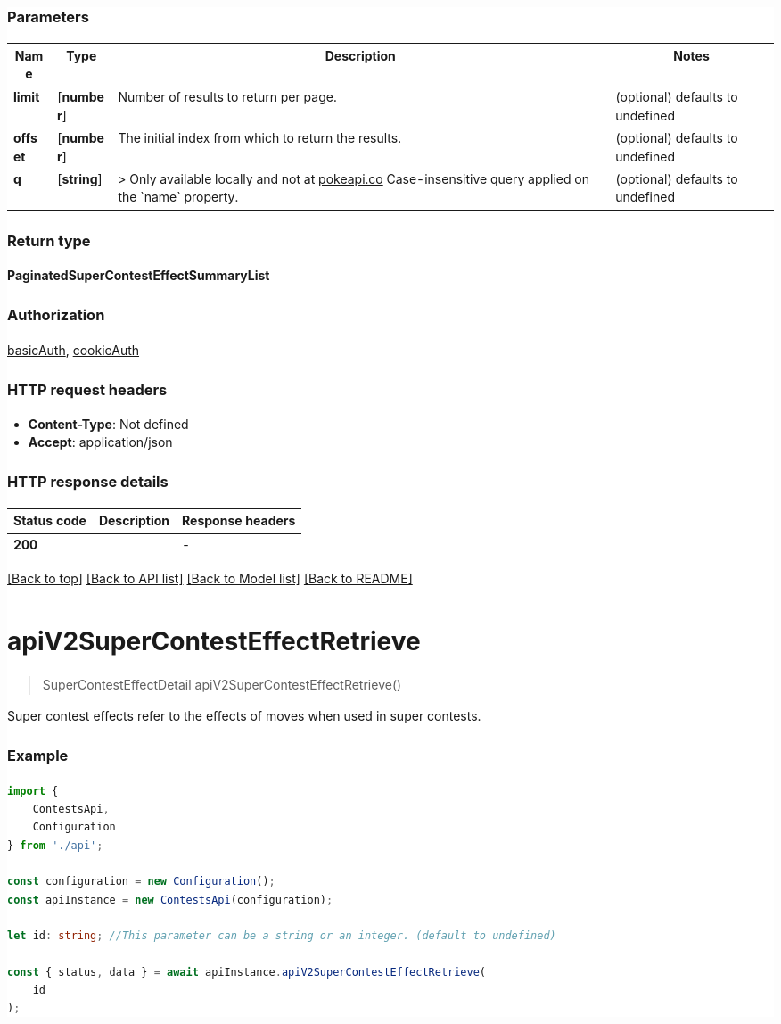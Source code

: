### Parameters

|Name | Type | Description  | Notes|
|------------- | ------------- | ------------- | -------------|
| **limit** | [**number**] | Number of results to return per page. | (optional) defaults to undefined|
| **offset** | [**number**] | The initial index from which to return the results. | (optional) defaults to undefined|
| **q** | [**string**] | &gt; Only available locally and not at [pokeapi.co](https://pokeapi.co/docs/v2) Case-insensitive query applied on the &#x60;name&#x60; property.  | (optional) defaults to undefined|


### Return type

**PaginatedSuperContestEffectSummaryList**

### Authorization

[basicAuth](../README.md#basicAuth), [cookieAuth](../README.md#cookieAuth)

### HTTP request headers

 - **Content-Type**: Not defined
 - **Accept**: application/json


### HTTP response details
| Status code | Description | Response headers |
|-------------|-------------|------------------|
|**200** |  |  -  |

[[Back to top]](#) [[Back to API list]](../README.md#documentation-for-api-endpoints) [[Back to Model list]](../README.md#documentation-for-models) [[Back to README]](../README.md)

# **apiV2SuperContestEffectRetrieve**
> SuperContestEffectDetail apiV2SuperContestEffectRetrieve()

Super contest effects refer to the effects of moves when used in super contests.

### Example

```typescript
import {
    ContestsApi,
    Configuration
} from './api';

const configuration = new Configuration();
const apiInstance = new ContestsApi(configuration);

let id: string; //This parameter can be a string or an integer. (default to undefined)

const { status, data } = await apiInstance.apiV2SuperContestEffectRetrieve(
    id
);
```
